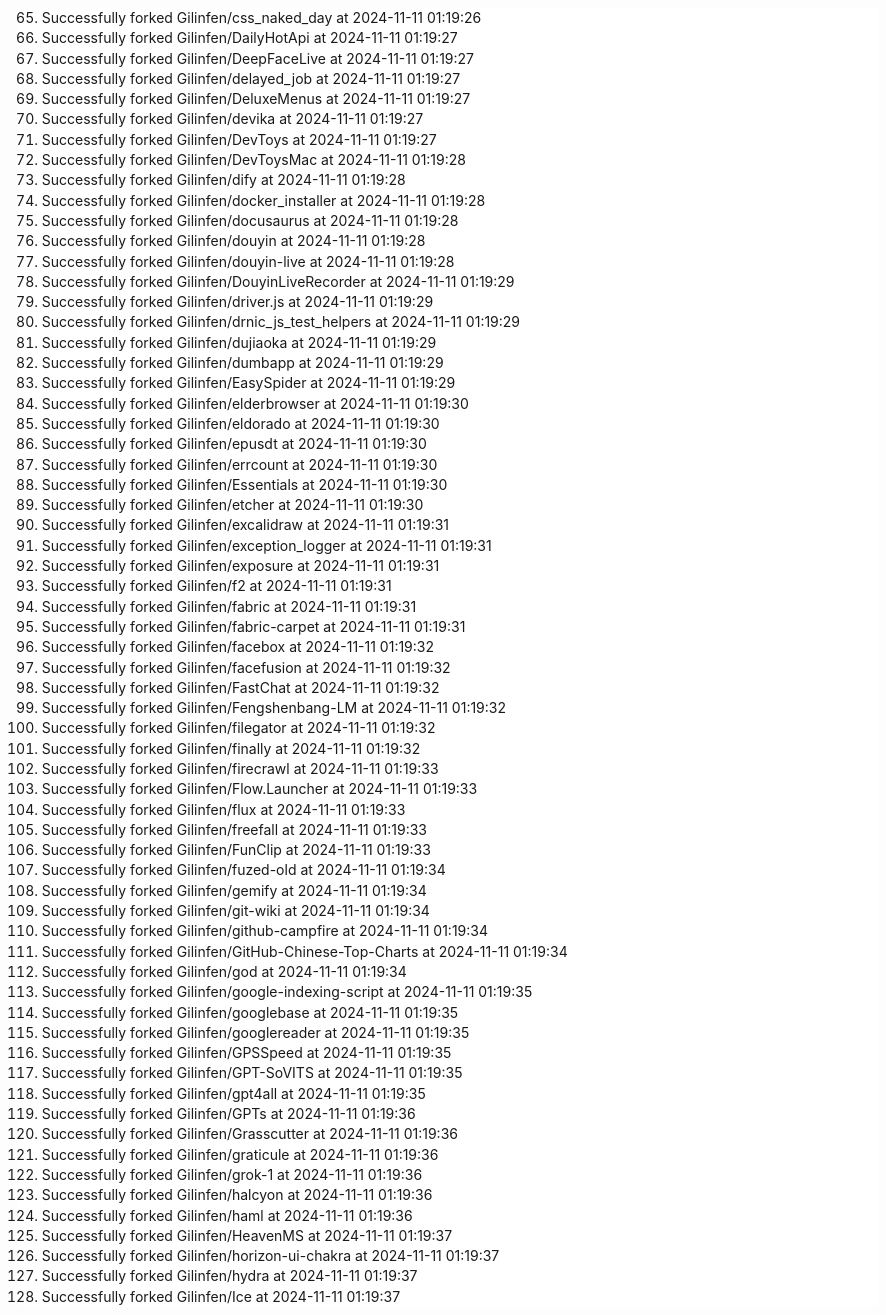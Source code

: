 65. Successfully forked Gilinfen/css_naked_day at 2024-11-11 01:19:26
66. Successfully forked Gilinfen/DailyHotApi at 2024-11-11 01:19:27
67. Successfully forked Gilinfen/DeepFaceLive at 2024-11-11 01:19:27
68. Successfully forked Gilinfen/delayed_job at 2024-11-11 01:19:27
69. Successfully forked Gilinfen/DeluxeMenus at 2024-11-11 01:19:27
70. Successfully forked Gilinfen/devika at 2024-11-11 01:19:27
71. Successfully forked Gilinfen/DevToys at 2024-11-11 01:19:27
72. Successfully forked Gilinfen/DevToysMac at 2024-11-11 01:19:28
73. Successfully forked Gilinfen/dify at 2024-11-11 01:19:28
74. Successfully forked Gilinfen/docker_installer at 2024-11-11 01:19:28
75. Successfully forked Gilinfen/docusaurus at 2024-11-11 01:19:28
76. Successfully forked Gilinfen/douyin at 2024-11-11 01:19:28
77. Successfully forked Gilinfen/douyin-live at 2024-11-11 01:19:28
78. Successfully forked Gilinfen/DouyinLiveRecorder at 2024-11-11 01:19:29
79. Successfully forked Gilinfen/driver.js at 2024-11-11 01:19:29
80. Successfully forked Gilinfen/drnic_js_test_helpers at 2024-11-11 01:19:29
81. Successfully forked Gilinfen/dujiaoka at 2024-11-11 01:19:29
82. Successfully forked Gilinfen/dumbapp at 2024-11-11 01:19:29
83. Successfully forked Gilinfen/EasySpider at 2024-11-11 01:19:29
84. Successfully forked Gilinfen/elderbrowser at 2024-11-11 01:19:30
85. Successfully forked Gilinfen/eldorado at 2024-11-11 01:19:30
86. Successfully forked Gilinfen/epusdt at 2024-11-11 01:19:30
87. Successfully forked Gilinfen/errcount at 2024-11-11 01:19:30
88. Successfully forked Gilinfen/Essentials at 2024-11-11 01:19:30
89. Successfully forked Gilinfen/etcher at 2024-11-11 01:19:30
90. Successfully forked Gilinfen/excalidraw at 2024-11-11 01:19:31
91. Successfully forked Gilinfen/exception_logger at 2024-11-11 01:19:31
92. Successfully forked Gilinfen/exposure at 2024-11-11 01:19:31
93. Successfully forked Gilinfen/f2 at 2024-11-11 01:19:31
94. Successfully forked Gilinfen/fabric at 2024-11-11 01:19:31
95. Successfully forked Gilinfen/fabric-carpet at 2024-11-11 01:19:31
96. Successfully forked Gilinfen/facebox at 2024-11-11 01:19:32
97. Successfully forked Gilinfen/facefusion at 2024-11-11 01:19:32
98. Successfully forked Gilinfen/FastChat at 2024-11-11 01:19:32
99. Successfully forked Gilinfen/Fengshenbang-LM at 2024-11-11 01:19:32
100. Successfully forked Gilinfen/filegator at 2024-11-11 01:19:32
101. Successfully forked Gilinfen/finally at 2024-11-11 01:19:32
102. Successfully forked Gilinfen/firecrawl at 2024-11-11 01:19:33
103. Successfully forked Gilinfen/Flow.Launcher at 2024-11-11 01:19:33
104. Successfully forked Gilinfen/flux at 2024-11-11 01:19:33
105. Successfully forked Gilinfen/freefall at 2024-11-11 01:19:33
106. Successfully forked Gilinfen/FunClip at 2024-11-11 01:19:33
107. Successfully forked Gilinfen/fuzed-old at 2024-11-11 01:19:34
108. Successfully forked Gilinfen/gemify at 2024-11-11 01:19:34
109. Successfully forked Gilinfen/git-wiki at 2024-11-11 01:19:34
110. Successfully forked Gilinfen/github-campfire at 2024-11-11 01:19:34
111. Successfully forked Gilinfen/GitHub-Chinese-Top-Charts at 2024-11-11 01:19:34
112. Successfully forked Gilinfen/god at 2024-11-11 01:19:34
113. Successfully forked Gilinfen/google-indexing-script at 2024-11-11 01:19:35
114. Successfully forked Gilinfen/googlebase at 2024-11-11 01:19:35
115. Successfully forked Gilinfen/googlereader at 2024-11-11 01:19:35
116. Successfully forked Gilinfen/GPSSpeed at 2024-11-11 01:19:35
117. Successfully forked Gilinfen/GPT-SoVITS at 2024-11-11 01:19:35
118. Successfully forked Gilinfen/gpt4all at 2024-11-11 01:19:35
119. Successfully forked Gilinfen/GPTs at 2024-11-11 01:19:36
120. Successfully forked Gilinfen/Grasscutter at 2024-11-11 01:19:36
121. Successfully forked Gilinfen/graticule at 2024-11-11 01:19:36
122. Successfully forked Gilinfen/grok-1 at 2024-11-11 01:19:36
123. Successfully forked Gilinfen/halcyon at 2024-11-11 01:19:36
124. Successfully forked Gilinfen/haml at 2024-11-11 01:19:36
125. Successfully forked Gilinfen/HeavenMS at 2024-11-11 01:19:37
126. Successfully forked Gilinfen/horizon-ui-chakra at 2024-11-11 01:19:37
127. Successfully forked Gilinfen/hydra at 2024-11-11 01:19:37
128. Successfully forked Gilinfen/Ice at 2024-11-11 01:19:37